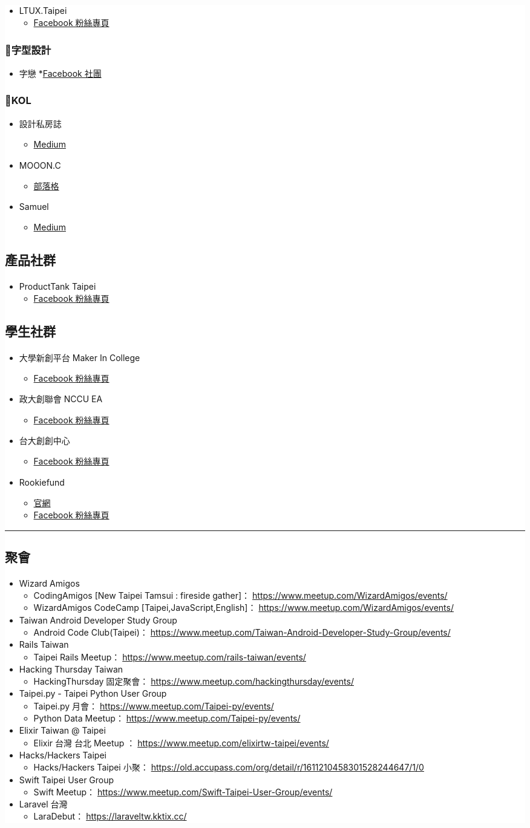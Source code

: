 * LTUX.Taipei
    * [Facebook 粉絲專頁](https://www.facebook.com/ltuxtaipei/)


### 📍字型設計

* 字戀
    *[Facebook 社團](https://www.facebook.com/groups/enjoyfonts/)


### 📍KOL

* 設計私房誌
    * [Medium](https://medium.com/%E8%83%8C%E5%9C%B0%E8%A3%A1%E7%9A%84%E8%BA%AB%E5%88%86%E5%85%B6%E5%AF%A6%E6%98%AF%E4%B8%80%E4%BD%8D%E5%B9%B3%E9%9D%A2%E8%A8%AD%E8%A8%88%E5%B8%AB) 

* MOOON.C
    * [部落格](https://mooondesign.blog/)

* Samuel
    * [Medium](https://medium.com/@citysite1025)


## 產品社群

* ProductTank Taipei
    * [Facebook 粉絲專頁](https://www.facebook.com/pg/ProductTankTaipei/)


## 學生社群

* 大學新創平台 Maker In College
    * [Facebook 粉絲專頁](https://www.facebook.com/makerincollege/)

* 政大創聯會 NCCU EA
    * [Facebook 粉絲專頁](https://www.facebook.com/NCCUEA/)

* 台大創創中心
    * [Facebook 粉絲專頁](https://www.facebook.com/ntutec.fanpage/)

* Rookiefund
    * [官網](https://www.rookie.fund/)
    * [Facebook 粉絲專頁](https://www.facebook.com/RookieFund/)

* * *

## 聚會

* Wizard Amigos
    * CodingAmigos [New Taipei Tamsui : fireside gather]： https://www.meetup.com/WizardAmigos/events/
    * WizardAmigos CodeCamp [Taipei,JavaScript,­English]： https://www.meetup.com/WizardAmigos/events/
* Taiwan Android Developer Study Group
    * Android Code Club(Taipei)： https://www.meetup.com/Taiwan-Android-Developer-Study-Group/events/
* Rails Taiwan
    * Taipei Rails Meetup： https://www.meetup.com/rails-taiwan/events/
* Hacking Thursday Taiwan
    * HackingThursday 固定聚會： https://www.meetup.com/hackingthursday/events/
* Taipei.py - Taipei Python User Group
    * Taipei.py 月會： https://www.meetup.com/Taipei-py/events/
    * Python Data Meetup： https://www.meetup.com/Taipei-py/events/
* Elixir Taiwan @ Taipei
    * Elixir 台灣 台北 Meetup ： https://www.meetup.com/elixirtw-taipei/events/
* Hacks/Hackers Taipei
    * Hacks/Hackers Taipei 小聚： https://old.accupass.com/org/detail/r/1611210458301528244647/1/0
* Swift Taipei User Group
    * Swift Meetup： https://www.meetup.com/Swift-Taipei-User-Group/events/
* Laravel 台灣
    * LaraDebut： https://laraveltw.kktix.cc/